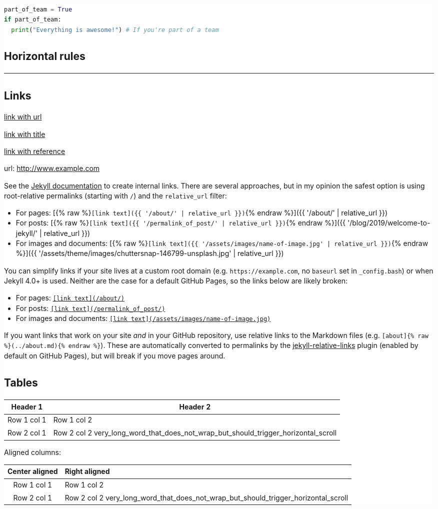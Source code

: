 ```python
part_of_team = True
if part_of_team:
  print("Everything is awesome!") # If you're part of a team
```

## Horizontal rules

---

## Links

[link with url](http://www.example.com)

[link with title](http://www.example.com "title text")

[1]: http://www.example.com

[link with reference][1]

url: <http://www.example.com>

See the [Jekyll documentation](https://jekyllrb.com/docs/liquid/tags/#link) to create internal links. There are several approaches, but in my opinion the safest option is using root-relative permalinks (starting with `/`) and the `relative_url` filter:

- For pages: [{% raw %}`[link text]({{ '/about/' | relative_url }})`{% endraw %}]({{ '/about/' | relative_url }})
- For posts: [{% raw %}`[link text]({{ '/permalink_of_post/' | relative_url }})`{% endraw %}]({{ '/blog/2019/welcome-to-jekyll/' | relative_url }})
- For images and documents: [{% raw %}`[link text]({{ '/assets/images/name-of-image.jpg' | relative_url }})`{% endraw %}]({{ '/assets/theme/images/chuttersnap-146799-unsplash.jpg' | relative_url }})

You can simplify links if your site lives at a custom root domain (e.g. `https://example.com`, no `baseurl` set in `_config.bash`) or when Jekyll 4.0+ is used. Neither are the case for a default GitHub Pages, so the links below are likely broken:

- For pages: [`[link text](/about/)`](/about/)
- For posts: [`[link text](/permalink_of_post/)`](/blog/2019/welcome-to-jekyll/)
- For images and documents: [`[link text](/assets/images/name-of-image.jpg)`]('/assets/theme/images/chuttersnap-146799-unsplash.jpg)

If you want links that work on your site _and_ in your GitHub repository, use relative links to the Markdown files (e.g. `[about]{% raw %}(../about.md){% endraw %}`). These are automatically converted to permalinks by the [jekyll-relative-links](https://github.com/benbalter/jekyll-relative-links) plugin (enabled by default on GitHub Pages), but will break if you move pages around.

## Tables

Header 1 | Header 2
--- | ---
Row 1 col 1 | Row 1 col 2
Row 2 col 1 | Row 2 col 2 very_long_word_that_does_not_wrap_but_should_trigger_horizontal_scroll

Aligned columns:

Center aligned | Right aligned
:---: | :---
Row 1 col 1 | Row 1 col 2
Row 2 col 1 | Row 2 col 2 very_long_word_that_does_not_wrap_but_should_trigger_horizontal_scroll


[^1]: This is the footnote.